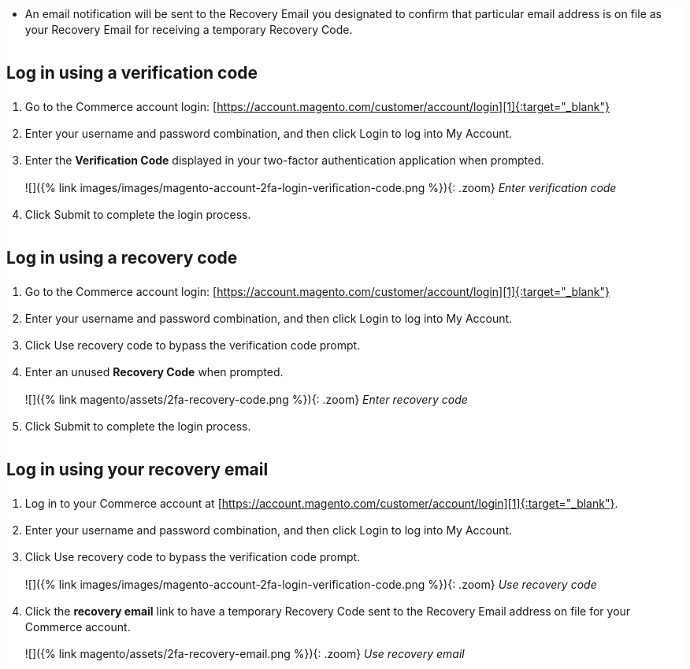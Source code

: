    - An email notification will be sent to the Recovery Email you designated to confirm that particular email address is on file as your Recovery Email for receiving a temporary Recovery Code.

## Log in using a verification code

1. Go to the Commerce account login: [https://account.magento.com/customer/account/login][1]{:target="_blank"}

1. Enter your username and password combination, and then click <span class="btn">Login</span> to log into My Account.

1. Enter the **Verification Code** displayed in your two-factor authentication application when prompted.

   ![]({% link images/images/magento-account-2fa-login-verification-code.png %}){: .zoom}
   _Enter verification code_

1. Click <span class="btn">Submit</span> to complete the login process.

## Log in using a recovery code

1. Go to the Commerce account login: [https://account.magento.com/customer/account/login][1]{:target="_blank"}

1. Enter your username and password combination, and then click <span class="btn">Login</span> to log into My Account.

1. Click <span class="btn">Use recovery code</span> to bypass the verification code prompt.

1. Enter an unused **Recovery Code** when prompted.

   ![]({% link magento/assets/2fa-recovery-code.png %}){: .zoom}
   _Enter recovery code_

1. Click <span class="btn">Submit</span> to complete the login process.

## Log in using your recovery email

1. Log in to your Commerce account at [https://account.magento.com/customer/account/login][1]{:target="_blank"}.

1. Enter your username and password combination, and then click <span class="btn">Login</span> to log into My Account.

1. Click <span class="btn">Use recovery code</span> to bypass the verification code prompt.

   ![]({% link images/images/magento-account-2fa-login-verification-code.png %}){: .zoom}
   _Use recovery code_

1. Click the **recovery email** link to have a temporary Recovery Code sent to the Recovery Email address on file for your Commerce account.

   ![]({% link magento/assets/2fa-recovery-email.png %}){: .zoom}
   _Use recovery email_


[1]: https://account.magento.com/customer/account/login
[2]: https://community.magento.com/